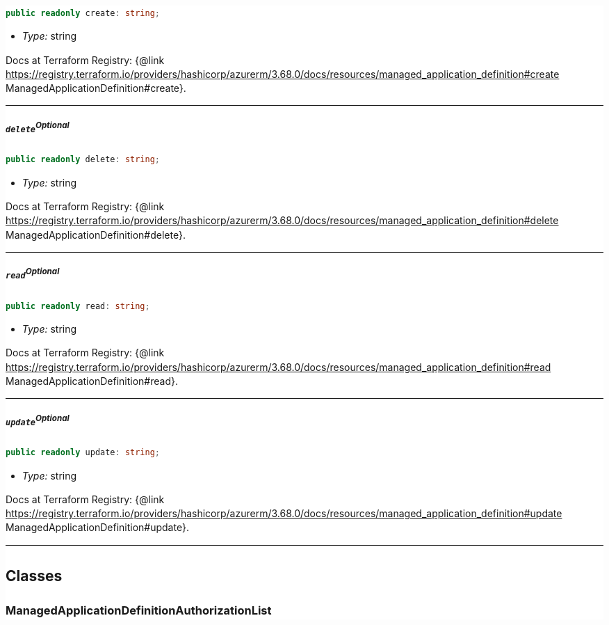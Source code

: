 ```typescript
public readonly create: string;
```

- *Type:* string

Docs at Terraform Registry: {@link https://registry.terraform.io/providers/hashicorp/azurerm/3.68.0/docs/resources/managed_application_definition#create ManagedApplicationDefinition#create}.

---

##### `delete`<sup>Optional</sup> <a name="delete" id="@cdktf/provider-azurerm.managedApplicationDefinition.ManagedApplicationDefinitionTimeouts.property.delete"></a>

```typescript
public readonly delete: string;
```

- *Type:* string

Docs at Terraform Registry: {@link https://registry.terraform.io/providers/hashicorp/azurerm/3.68.0/docs/resources/managed_application_definition#delete ManagedApplicationDefinition#delete}.

---

##### `read`<sup>Optional</sup> <a name="read" id="@cdktf/provider-azurerm.managedApplicationDefinition.ManagedApplicationDefinitionTimeouts.property.read"></a>

```typescript
public readonly read: string;
```

- *Type:* string

Docs at Terraform Registry: {@link https://registry.terraform.io/providers/hashicorp/azurerm/3.68.0/docs/resources/managed_application_definition#read ManagedApplicationDefinition#read}.

---

##### `update`<sup>Optional</sup> <a name="update" id="@cdktf/provider-azurerm.managedApplicationDefinition.ManagedApplicationDefinitionTimeouts.property.update"></a>

```typescript
public readonly update: string;
```

- *Type:* string

Docs at Terraform Registry: {@link https://registry.terraform.io/providers/hashicorp/azurerm/3.68.0/docs/resources/managed_application_definition#update ManagedApplicationDefinition#update}.

---

## Classes <a name="Classes" id="Classes"></a>

### ManagedApplicationDefinitionAuthorizationList <a name="ManagedApplicationDefinitionAuthorizationList" id="@cdktf/provider-azurerm.managedApplicationDefinition.ManagedApplicationDefinitionAuthorizationList"></a>
